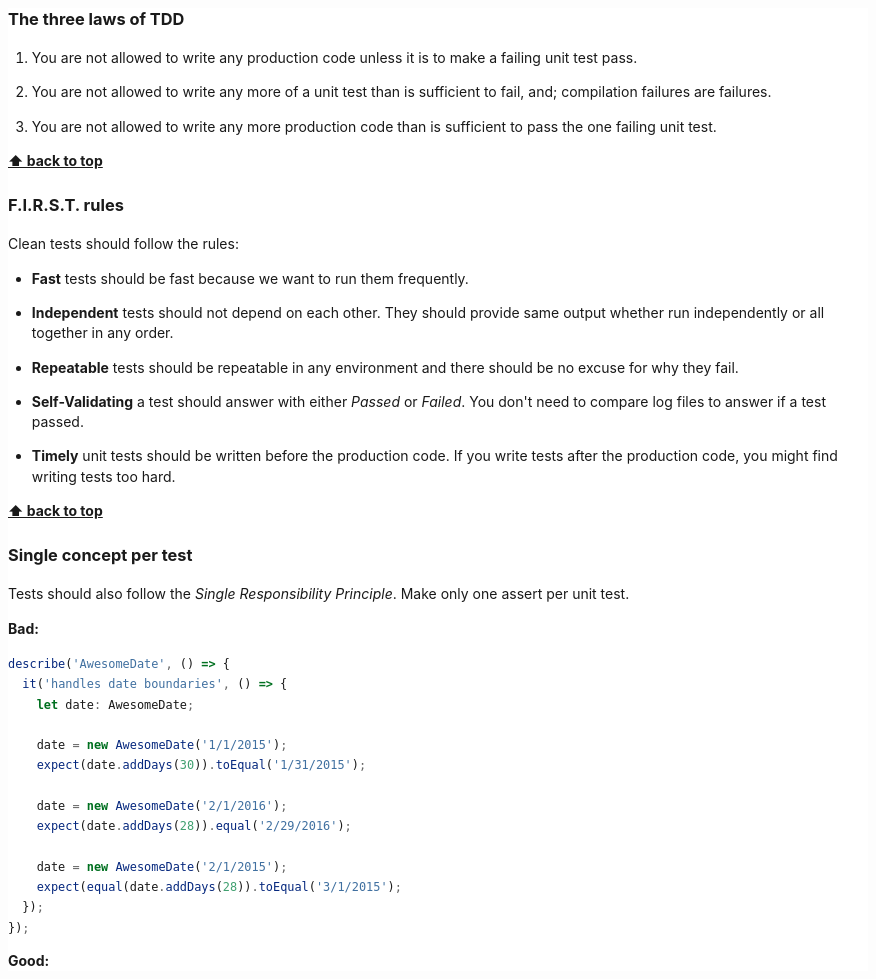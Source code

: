 ### The three laws of TDD

1. You are not allowed to write any production code unless it is to make a failing unit test pass.

2. You are not allowed to write any more of a unit test than is sufficient to fail, and; compilation failures are failures.

3. You are not allowed to write any more production code than is sufficient to pass the one failing unit test.

**[⬆ back to top](#table-of-contents)**

### F.I.R.S.T. rules

Clean tests should follow the rules:

- **Fast** tests should be fast because we want to run them frequently.

- **Independent** tests should not depend on each other. They should provide same output whether run independently or all together in any order.

- **Repeatable** tests should be repeatable in any environment and there should be no excuse for why they fail.

- **Self-Validating** a test should answer with either *Passed* or *Failed*. You don't need to compare log files to answer if a test passed.

- **Timely** unit tests should be written before the production code. If you write tests after the production code, you might find writing tests too hard.

**[⬆ back to top](#table-of-contents)**

### Single concept per test

Tests should also follow the *Single Responsibility Principle*. Make only one assert per unit test.

**Bad:**

```ts
describe('AwesomeDate', () => {
  it('handles date boundaries', () => {
    let date: AwesomeDate;

    date = new AwesomeDate('1/1/2015');
    expect(date.addDays(30)).toEqual('1/31/2015');

    date = new AwesomeDate('2/1/2016');
    expect(date.addDays(28)).equal('2/29/2016');

    date = new AwesomeDate('2/1/2015');
    expect(equal(date.addDays(28)).toEqual('3/1/2015');
  });
});
```

**Good:**
